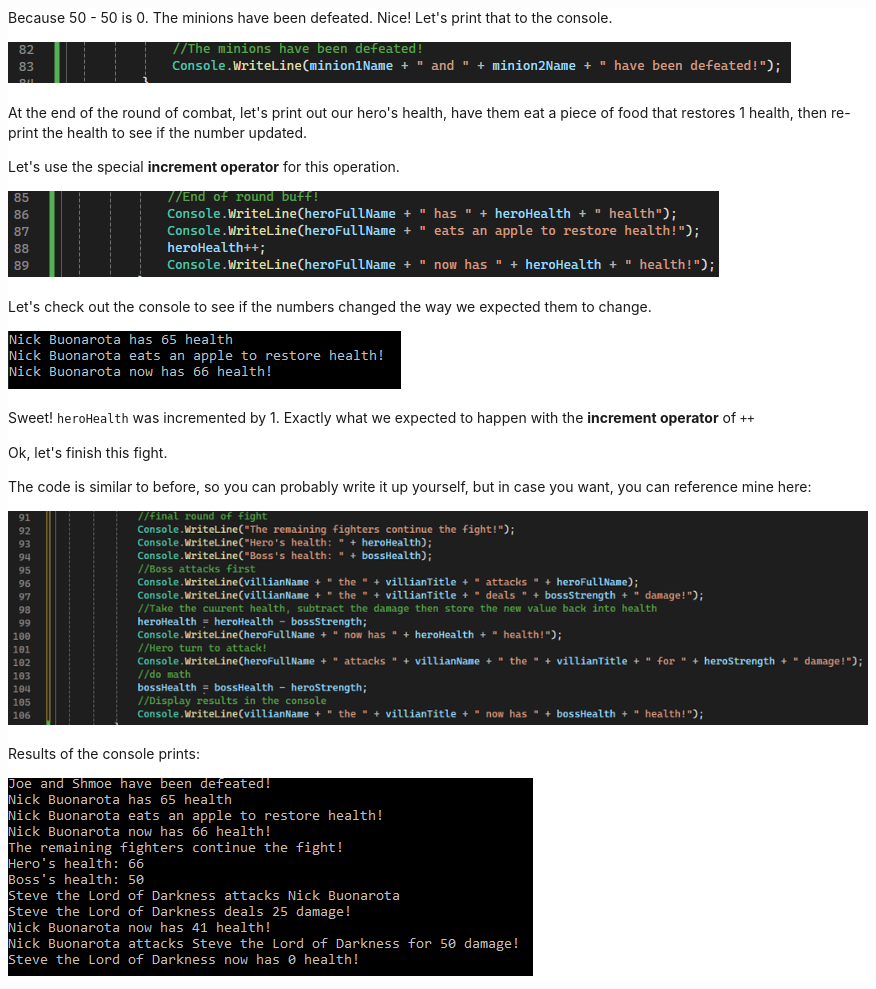 Because 50 - 50 is 0. The minions have been defeated. Nice! Let's print that to the console.

![screenshot](17.png)

At the end of the round of combat, let's print out our hero's health, have them eat a piece of food that restores 1 health, then re-print the health to see if the number updated.

Let's use the special **increment operator** for this operation.

![screenshot](18.png)

Let's check out the console to see if the numbers changed the way we expected them to change.

![screenshot](19.png)

Sweet! `heroHealth` was incremented by 1. Exactly what we expected to happen with the **increment operator** of `++`

Ok, let's finish this fight. 

The code is similar to before, so you can probably write it up yourself, but in case you want, you can reference mine here:

![screenshot](20.png)

Results of the console prints:

![screenshot](21.png)
